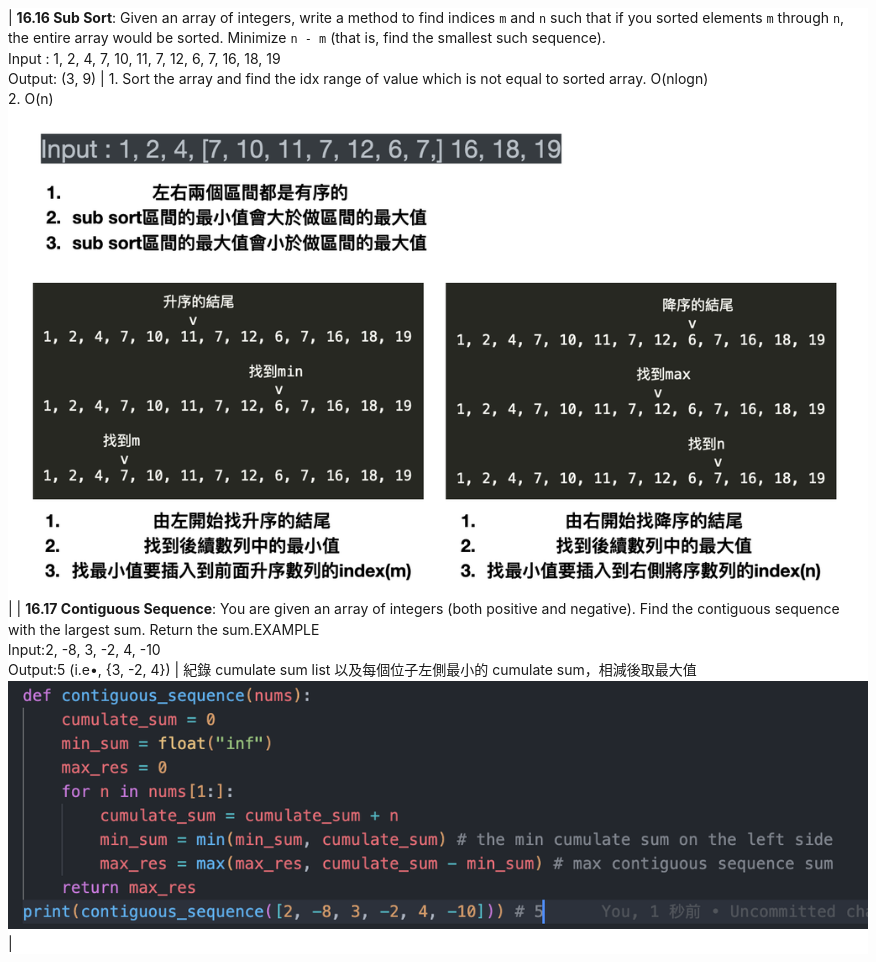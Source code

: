 | **16.16 Sub Sort**: Given an array of integers, write a method to find indices `m` and `n` such that if you sorted elements `m` through `n`, the entire array would be sorted. Minimize `n - m` (that is, find the smallest such sequence).<br>Input : 1, 2, 4, 7, 10, 11, 7, 12, 6, 7, 16, 18, 19 <br/>Output: (3, 9) | 1. Sort the array and find the idx range of value which is not equal to sorted array. O(nlogn) <br>2. O(n)<img src="CrackingTheInterview_Exercise.assets/截圖 2023-03-21 上午12.01.33.png" alt="截圖 2023-03-21 上午12.01.33" style="zoom:150%;" /> |
| **16.17 Contiguous Sequence**: You are given an array of integers (both positive and negative). Find the contiguous sequence with the largest sum. Return the sum.EXAMPLE<br/>lnput:2, -8, 3, -2, 4, -10 <br/>Output:5 (i.e•, {3, -2, 4}) | 紀錄 cumulate sum list 以及每個位子左側最小的 cumulate sum，相減後取最大值<img src="CrackingTheInterview_Exercise.assets/截圖 2023-03-18 下午7.05.22.png" alt="截圖 2023-03-18 下午7.05.22" style="zoom:150%;" /> |